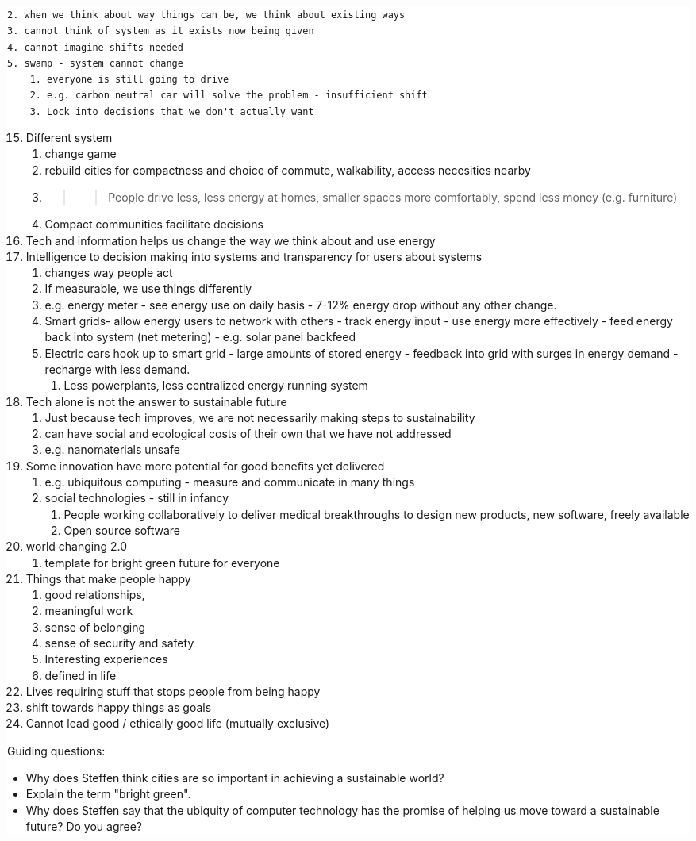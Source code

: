 	2. when we think about way things can be, we think about existing ways
	3. cannot think of system as it exists now being given
	4. cannot imagine shifts needed
	5. swamp - system cannot change
		1. everyone is still going to drive
		2. e.g. carbon neutral car will solve the problem - insufficient shift 
		3. Lock into decisions that we don't actually want
15. Different system
	1. change game
	2. rebuild cities for compactness and choice of commute, walkability, access necesities nearby
	3. >>People drive less, less energy at homes, smaller spaces more comfortably, spend less money (e.g. furniture)
	4. Compact communities facilitate decisions
16. Tech and information helps us change the way we think about and use energy
17. Intelligence to decision making into systems and transparency for users about systems
	1. changes way people act
	2. If measurable, we use things differently
	3. e.g. energy meter - see energy use on daily basis - 7-12% energy drop without any other change. 
	4. Smart grids- allow energy users to network with others - track energy input - use energy more effectively - feed energy back into system (net metering) - e.g. solar panel backfeed
	5. Electric cars hook up to smart grid - large amounts of stored energy - feedback into grid with surges in energy demand - recharge with less demand.
		1. Less powerplants, less centralized energy running system
18. Tech alone is not the answer to sustainable future
	1. Just because tech improves, we are not necessarily making steps to sustainability
	2. can have social and ecological costs of their own that we have not addressed
	3. e.g. nanomaterials unsafe
19. Some innovation have more potential for good benefits yet delivered
	1. e.g. ubiquitous computing - measure and communicate in many things
	2. social technologies - still in infancy
		1. People working collaboratively to deliver medical breakthroughs to design new products, new software, freely available
		2. Open source software
20. world changing 2.0
	1. template for bright green future for everyone
21. Things that make people happy
	1. good relationships, 
	2. meaningful work
	3. sense of belonging
	4. sense of security and safety
	5. Interesting experiences
	6. defined in life
22. Lives requiring stuff that stops people from being happy
23. shift towards happy things as goals 
24. Cannot lead good / ethically good life (mutually exclusive)

Guiding questions:

-   Why does Steffen think cities are so important in achieving a sustainable world?
-   Explain the term "bright green".
-   Why does Steffen say that the ubiquity of computer technology has the promise of helping us move toward a sustainable future? Do you agree?
